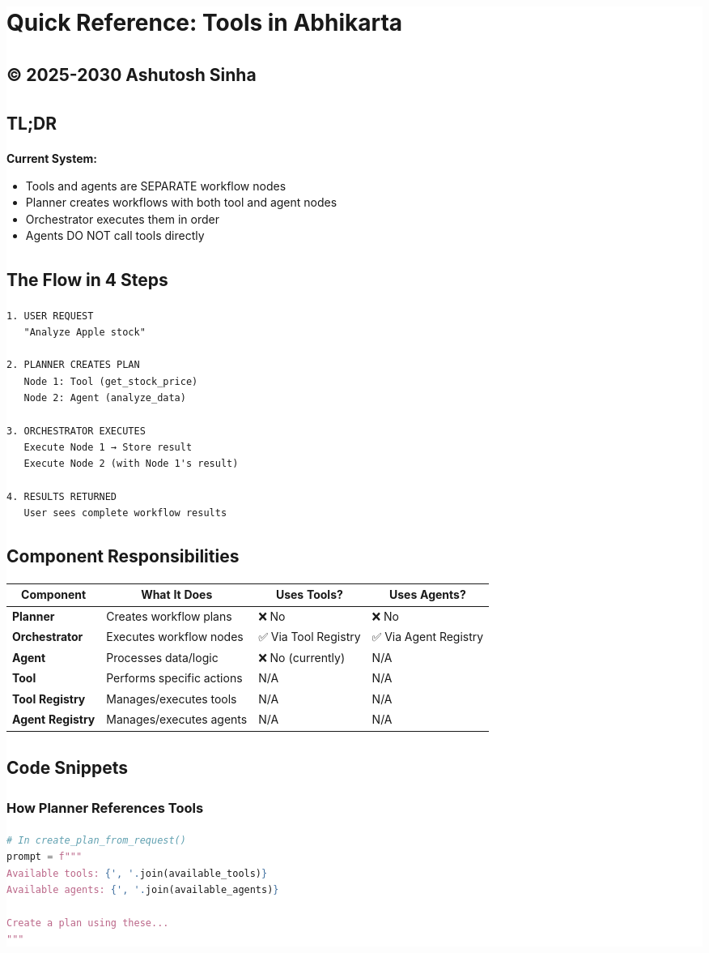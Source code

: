 # Quick Reference: Tools in Abhikarta


## © 2025-2030 Ashutosh Sinha

## TL;DR

**Current System:**
- Tools and agents are SEPARATE workflow nodes
- Planner creates workflows with both tool and agent nodes
- Orchestrator executes them in order
- Agents DO NOT call tools directly

## The Flow in 4 Steps

```
1. USER REQUEST
   "Analyze Apple stock"
   
2. PLANNER CREATES PLAN
   Node 1: Tool (get_stock_price)
   Node 2: Agent (analyze_data)
   
3. ORCHESTRATOR EXECUTES
   Execute Node 1 → Store result
   Execute Node 2 (with Node 1's result)
   
4. RESULTS RETURNED
   User sees complete workflow results
```

## Component Responsibilities

| Component | What It Does | Uses Tools? | Uses Agents? |
|-----------|-------------|-------------|--------------|
| **Planner** | Creates workflow plans | ❌ No | ❌ No |
| **Orchestrator** | Executes workflow nodes | ✅ Via Tool Registry | ✅ Via Agent Registry |
| **Agent** | Processes data/logic | ❌ No (currently) | N/A |
| **Tool** | Performs specific actions | N/A | N/A |
| **Tool Registry** | Manages/executes tools | N/A | N/A |
| **Agent Registry** | Manages/executes agents | N/A | N/A |

## Code Snippets

### How Planner References Tools
```python
# In create_plan_from_request()
prompt = f"""
Available tools: {', '.join(available_tools)}
Available agents: {', '.join(available_agents)}

Create a plan using these...
"""
```
